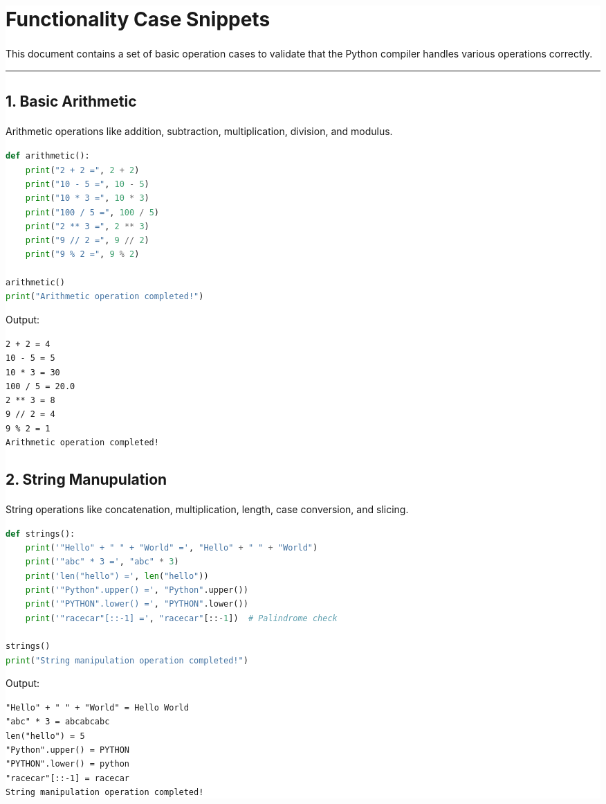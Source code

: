 # Functionality Case Snippets

This document contains a set of basic operation cases to validate that the Python compiler handles various operations correctly.

---

## 1. Basic Arithmetic
Arithmetic operations like addition, subtraction, multiplication, division, and modulus.

```python
def arithmetic():
    print("2 + 2 =", 2 + 2)
    print("10 - 5 =", 10 - 5)
    print("10 * 3 =", 10 * 3)
    print("100 / 5 =", 100 / 5)
    print("2 ** 3 =", 2 ** 3)
    print("9 // 2 =", 9 // 2)
    print("9 % 2 =", 9 % 2)

arithmetic()
print("Arithmetic operation completed!")
```
Output:
```text
2 + 2 = 4
10 - 5 = 5
10 * 3 = 30
100 / 5 = 20.0
2 ** 3 = 8
9 // 2 = 4
9 % 2 = 1
Arithmetic operation completed!
```

## 2. String Manupulation
String operations like concatenation, multiplication, length, case conversion, and slicing.

```python
def strings():
    print('"Hello" + " " + "World" =', "Hello" + " " + "World")
    print('"abc" * 3 =', "abc" * 3)
    print('len("hello") =', len("hello"))
    print('"Python".upper() =', "Python".upper())
    print('"PYTHON".lower() =', "PYTHON".lower())
    print('"racecar"[::-1] =', "racecar"[::-1])  # Palindrome check

strings()
print("String manipulation operation completed!")
```
Output:
```text
"Hello" + " " + "World" = Hello World
"abc" * 3 = abcabcabc
len("hello") = 5
"Python".upper() = PYTHON
"PYTHON".lower() = python
"racecar"[::-1] = racecar
String manipulation operation completed!
```
